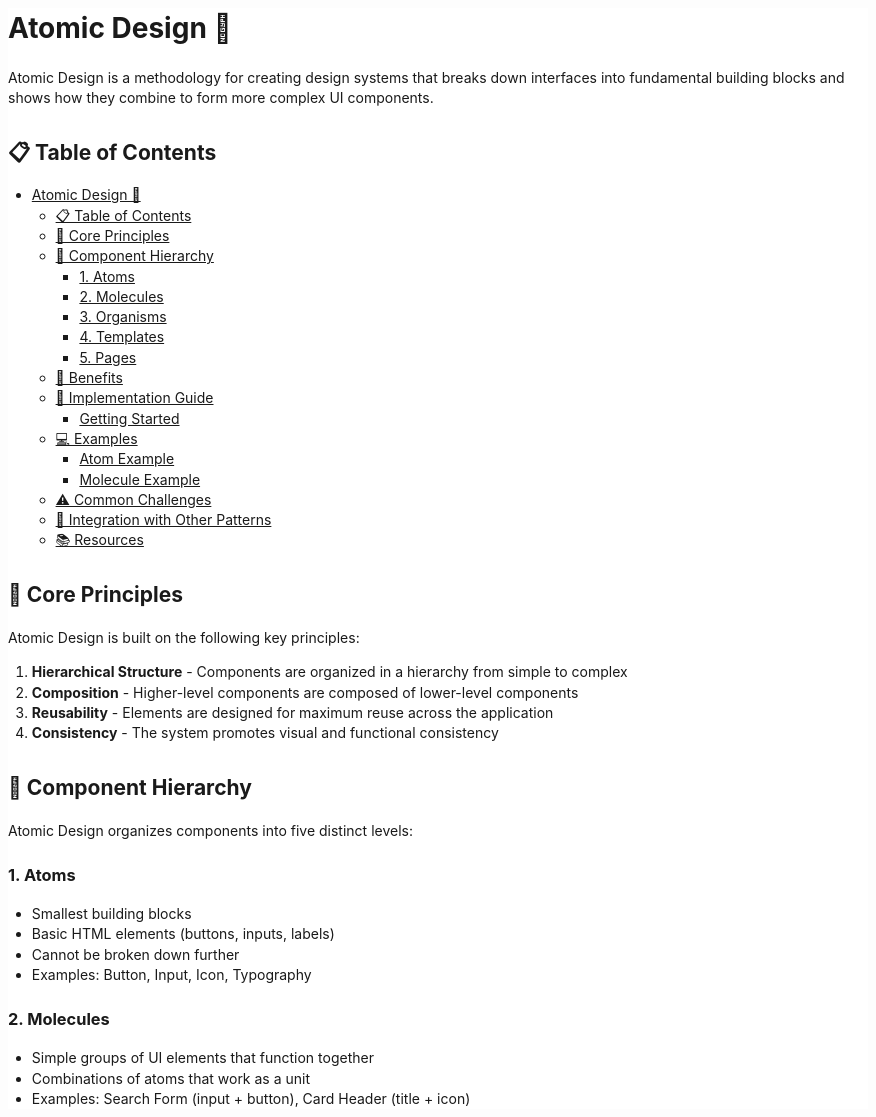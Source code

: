 # Atomic Design 🧪

Atomic Design is a methodology for creating design systems that breaks down interfaces into fundamental building blocks and shows how they combine to form more complex UI components.

## 📋 Table of Contents

- [Atomic Design 🧪](#atomic-design-)
  - [📋 Table of Contents](#-table-of-contents)
  - [🎯 Core Principles](#-core-principles)
  - [🔄 Component Hierarchy](#-component-hierarchy)
    - [1. Atoms](#1-atoms)
    - [2. Molecules](#2-molecules)
    - [3. Organisms](#3-organisms)
    - [4. Templates](#4-templates)
    - [5. Pages](#5-pages)
  - [🌟 Benefits](#-benefits)
  - [🚀 Implementation Guide](#-implementation-guide)
    - [Getting Started](#getting-started)
  - [💻 Examples](#-examples)
    - [Atom Example](#atom-example)
    - [Molecule Example](#molecule-example)
  - [⚠️ Common Challenges](#️-common-challenges)
  - [🔄 Integration with Other Patterns](#-integration-with-other-patterns)
  - [📚 Resources](#-resources)

## 🎯 Core Principles

Atomic Design is built on the following key principles:

1. **Hierarchical Structure** - Components are organized in a hierarchy from simple to complex
2. **Composition** - Higher-level components are composed of lower-level components
3. **Reusability** - Elements are designed for maximum reuse across the application
4. **Consistency** - The system promotes visual and functional consistency

## 🔄 Component Hierarchy

Atomic Design organizes components into five distinct levels:

### 1. Atoms
- Smallest building blocks
- Basic HTML elements (buttons, inputs, labels)
- Cannot be broken down further
- Examples: Button, Input, Icon, Typography

### 2. Molecules
- Simple groups of UI elements that function together
- Combinations of atoms that work as a unit
- Examples: Search Form (input + button), Card Header (title + icon)
